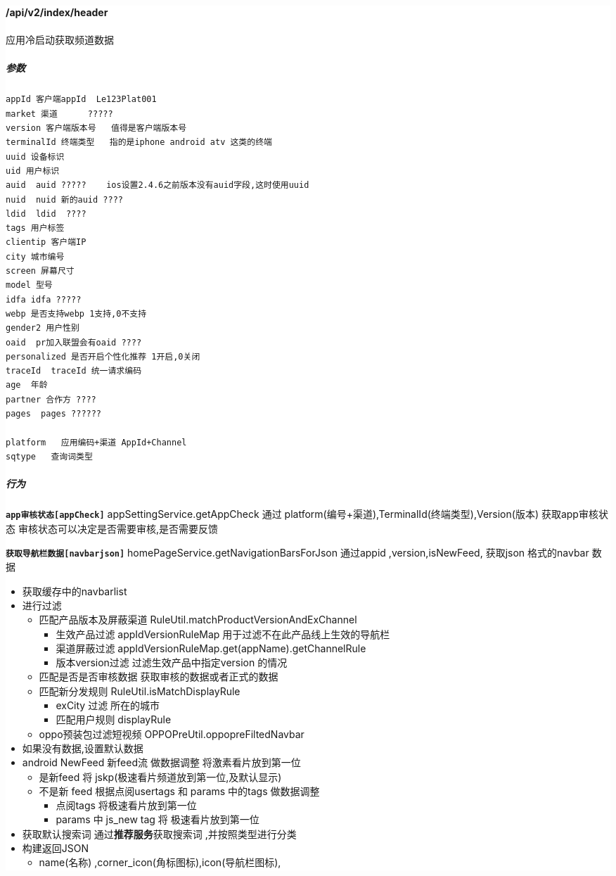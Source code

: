 #### /api/v2/index/header

应用冷启动获取频道数据

##### 参数

```
appId 客户端appId  Le123Plat001 
market 渠道      ?????
version 客户端版本号   值得是客户端版本号
terminalId 终端类型   指的是iphone android atv 这类的终端
uuid 设备标识
uid 用户标识
auid  auid ?????    ios设置2.4.6之前版本没有auid字段,这时使用uuid
nuid  nuid 新的auid ????
ldid  ldid  ????
tags 用户标签
clientip 客户端IP
city 城市编号
screen 屏幕尺寸
model 型号
idfa idfa ?????
webp 是否支持webp 1支持,0不支持
gender2 用户性别
oaid  pr加入联盟会有oaid ????
personalized 是否开启个性化推荐 1开启,0关闭
traceId  traceId 统一请求编码
age  年龄
partner 合作方 ????
pages  pages ??????

platform   应用编码+渠道 AppId+Channel
sqtype   查询词类型
```

##### 行为 

**`app审核状态[appCheck]`** appSettingService.getAppCheck 通过 platform(编号+渠道),TerminalId(终端类型),Version(版本) 获取app审核状态 审核状态可以决定是否需要审核,是否需要反馈

**`获取导航栏数据[navbarjson]`** homePageService.getNavigationBarsForJson 通过appid ,version,isNewFeed,  获取json 格式的navbar 数据  

- 获取缓存中的navbarlist 
- 进行过滤
  - 匹配产品版本及屏蔽渠道   RuleUtil.matchProductVersionAndExChannel
    - 生效产品过滤  appIdVersionRuleMap 用于过滤不在此产品线上生效的导航栏
    - 渠道屏蔽过滤  appIdVersionRuleMap.get(appName).getChannelRule  
    - 版本version过滤   过滤生效产品中指定version 的情况
  - 匹配是否是否审核数据    获取审核的数据或者正式的数据
  - 匹配新分发规则  RuleUtil.isMatchDisplayRule
    - exCity 过滤 所在的城市
    - 匹配用户规则 displayRule
  - oppo预装包过滤短视频 OPPOPreUtil.oppopreFiltedNavbar 
- 如果没有数据,设置默认数据
- android  NewFeed 新feed流 做数据调整 将激素看片放到第一位 
  - 是新feed  将 jskp(极速看片频道放到第一位,及默认显示)
  - 不是新 feed  根据点阅usertags  和 params 中的tags 做数据调整
    - 点阅tags   将极速看片放到第一位
    - params 中 js_new  tag  将 极速看片放到第一位
- 获取默认搜索词 通过**推荐服务**获取搜索词 ,并按照类型进行分类
- 构建返回JSON 
  - name(名称) ,corner_icon(角标图标),icon(导航栏图标),
